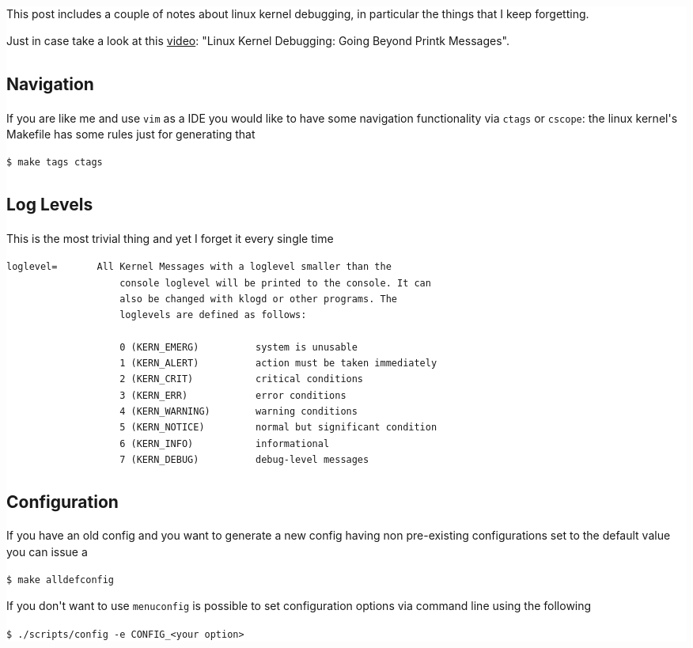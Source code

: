 


This post includes a couple of notes about linux kernel debugging, in
particular the things that I keep forgetting.



Just in case take a look at this
[video](https://www.youtube.com/watch?v=m7SduY2XrKM): "Linux Kernel Debugging:
Going Beyond Printk Messages".

## Navigation

If you are like me and use ``vim`` as a IDE you would like to have some
navigation functionality via ``ctags`` or ``cscope``: the linux kernel's
Makefile has some rules just for generating that

```
$ make tags ctags
```

## Log Levels

This is the most trivial thing and yet I forget it every single time

```
loglevel=       All Kernel Messages with a loglevel smaller than the
                    console loglevel will be printed to the console. It can
                    also be changed with klogd or other programs. The
                    loglevels are defined as follows:

                    0 (KERN_EMERG)          system is unusable
                    1 (KERN_ALERT)          action must be taken immediately
                    2 (KERN_CRIT)           critical conditions
                    3 (KERN_ERR)            error conditions
                    4 (KERN_WARNING)        warning conditions
                    5 (KERN_NOTICE)         normal but significant condition
                    6 (KERN_INFO)           informational
                    7 (KERN_DEBUG)          debug-level messages
```

## Configuration

If you have an old config and you want to generate a new config having non pre-existing
configurations set to the default value you can issue a

```
$ make alldefconfig
```

If you don't want to use ``menuconfig`` is possible to set configuration options via command line using the following

```
$ ./scripts/config -e CONFIG_<your option>
```
